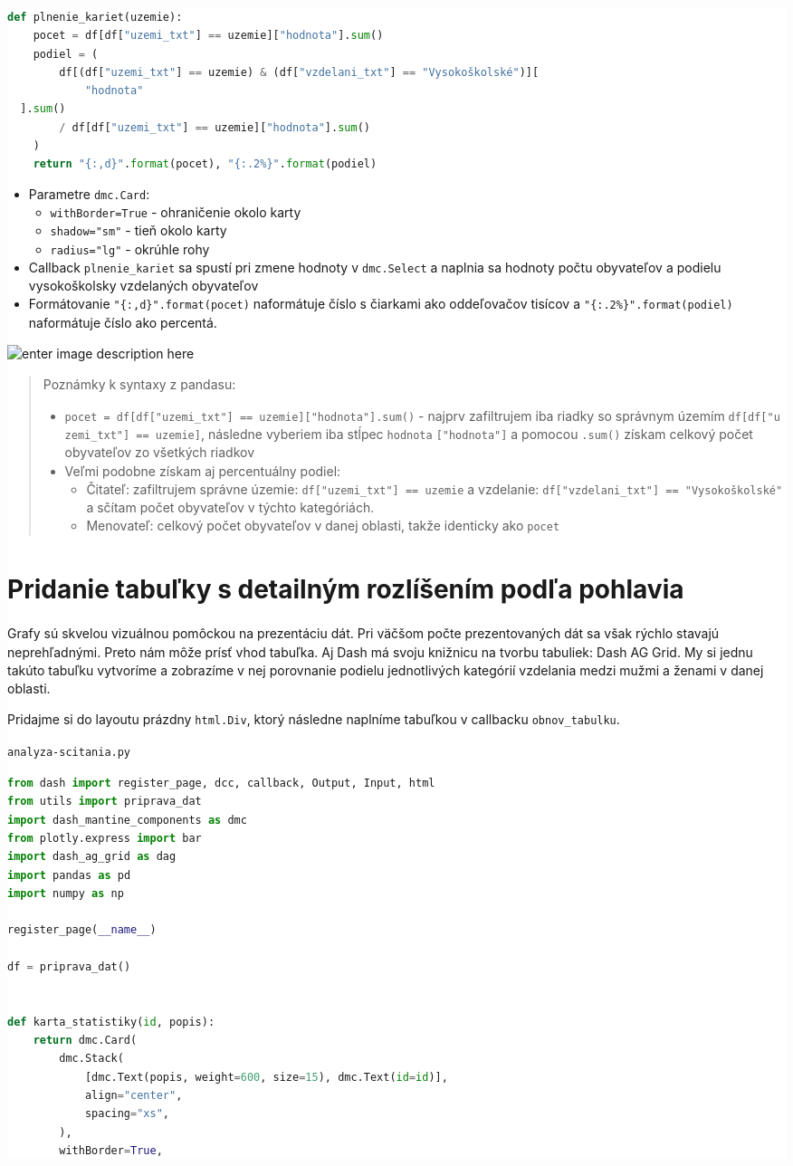```python
def plnenie_kariet(uzemie):  
    pocet = df[df["uzemi_txt"] == uzemie]["hodnota"].sum()  
    podiel = (  
        df[(df["uzemi_txt"] == uzemie) & (df["vzdelani_txt"] == "Vysokoškolské")][  
            "hodnota"  
  ].sum()  
        / df[df["uzemi_txt"] == uzemie]["hodnota"].sum()  
    )  
    return "{:,d}".format(pocet), "{:.2%}".format(podiel)
```

- Parametre `dmc.Card`:
	- `withBorder=True` - ohraničenie okolo karty
	- `shadow="sm"` - tieň okolo karty
	- `radius="lg"` - okrúhle rohy
- Callback `plnenie_kariet` sa spustí pri zmene hodnoty v `dmc.Select` a naplnia sa hodnoty počtu obyvateľov a podielu vysokoškolsky vzdelaných obyvateľov
- Formátovanie `"{:,d}".format(pocet)` naformátuje číslo s čiarkami ako oddeľovačov tisícov a `"{:.2%}".format(podiel)` naformátuje číslo ako percentá.

![enter image description here](https://i.ibb.co/7bX46n6/scitanie-pridanie-kariet.gif)

> Poznámky k syntaxy z pandasu:
> - `pocet = df[df["uzemi_txt"] == uzemie]["hodnota"].sum()` - najprv zafiltrujem iba riadky so správnym územím `df[df["uzemi_txt"] == uzemie]`, následne vyberiem iba stĺpec `hodnota` `["hodnota"]` a pomocou `.sum()` získam celkový počet obyvateľov zo všetkých riadkov
> - Veľmi podobne získam aj percentuálny podiel:
>   - Čitateľ: zafiltrujem správne územie: `df["uzemi_txt"] == uzemie` a vzdelanie: `df["vzdelani_txt"] == "Vysokoškolské"` a sčítam počet obyvateľov v týchto kategóriách.
>   - Menovateľ: celkový počet obyvateľov v danej oblasti, takže identicky ako `pocet`

# Pridanie tabuľky s detailným rozlíšením podľa pohlavia

Grafy sú skvelou vizuálnou pomôckou na prezentáciu dát. Pri väčšom počte prezentovaných dát sa však rýchlo stavajú neprehľadnými. Preto nám môže prísť vhod tabuľka. Aj Dash má svoju knižnicu na tvorbu tabuliek: Dash AG Grid. My si jednu takúto tabuľku vytvoríme a zobrazíme v nej porovnanie podielu jednotlivých kategórií vzdelania medzi mužmi a ženami v danej oblasti.

Pridajme si do layoutu prázdny `html.Div`, ktorý následne naplníme tabuľkou v callbacku `obnov_tabulku`.

`analyza-scitania.py`
```python
from dash import register_page, dcc, callback, Output, Input, html  
from utils import priprava_dat  
import dash_mantine_components as dmc  
from plotly.express import bar  
import dash_ag_grid as dag  
import pandas as pd  
import numpy as np  
  
register_page(__name__)  
  
df = priprava_dat()  
  
  
def karta_statistiky(id, popis):  
    return dmc.Card(  
        dmc.Stack(  
            [dmc.Text(popis, weight=600, size=15), dmc.Text(id=id)],  
            align="center",  
            spacing="xs",  
        ),  
        withBorder=True,  
```